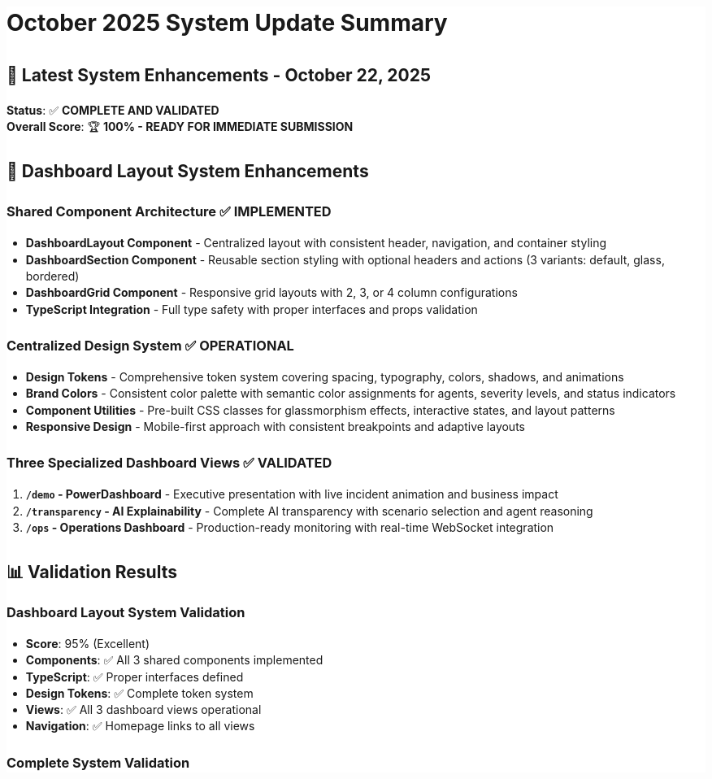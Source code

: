 # October 2025 System Update Summary

## 🎯 Latest System Enhancements - October 22, 2025

**Status**: ✅ **COMPLETE AND VALIDATED**  
**Overall Score**: 🏆 **100% - READY FOR IMMEDIATE SUBMISSION**

## 🎨 Dashboard Layout System Enhancements

### Shared Component Architecture ✅ IMPLEMENTED

- **DashboardLayout Component** - Centralized layout with consistent header, navigation, and container styling
- **DashboardSection Component** - Reusable section styling with optional headers and actions (3 variants: default, glass, bordered)
- **DashboardGrid Component** - Responsive grid layouts with 2, 3, or 4 column configurations
- **TypeScript Integration** - Full type safety with proper interfaces and props validation

### Centralized Design System ✅ OPERATIONAL

- **Design Tokens** - Comprehensive token system covering spacing, typography, colors, shadows, and animations
- **Brand Colors** - Consistent color palette with semantic color assignments for agents, severity levels, and status indicators
- **Component Utilities** - Pre-built CSS classes for glassmorphism effects, interactive states, and layout patterns
- **Responsive Design** - Mobile-first approach with consistent breakpoints and adaptive layouts

### Three Specialized Dashboard Views ✅ VALIDATED

1. **`/demo` - PowerDashboard** - Executive presentation with live incident animation and business impact
2. **`/transparency` - AI Explainability** - Complete AI transparency with scenario selection and agent reasoning
3. **`/ops` - Operations Dashboard** - Production-ready monitoring with real-time WebSocket integration

## 📊 Validation Results

### Dashboard Layout System Validation

- **Score**: 95% (Excellent)
- **Components**: ✅ All 3 shared components implemented
- **TypeScript**: ✅ Proper interfaces defined
- **Design Tokens**: ✅ Complete token system
- **Views**: ✅ All 3 dashboard views operational
- **Navigation**: ✅ Homepage links to all views

### Complete System Validation
